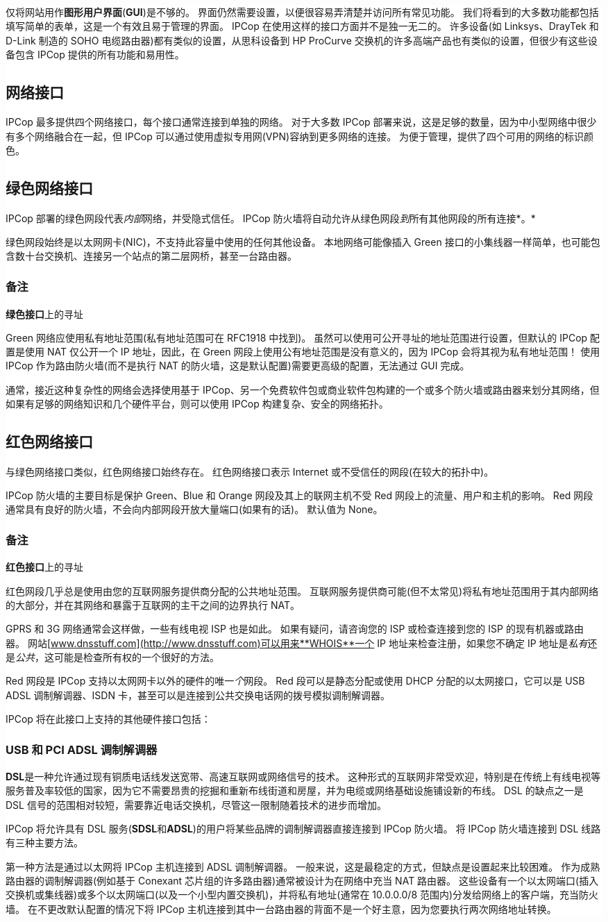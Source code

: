 仅将网站用作**图形用户界面**(**GUI**)是不够的。 界面仍然需要设置，以便很容易弄清楚并访问所有常见功能。 我们将看到的大多数功能都包括填写简单的表单，这是一个有效且易于管理的界面。 IPCop 在使用这样的接口方面并不是独一无二的。 许多设备(如 Linksys、DrayTek 和 D-Link 制造的 SOHO 电缆路由器)都有类似的设置，从思科设备到 HP ProCurve 交换机的许多高端产品也有类似的设置，但很少有这些设备包含 IPCop 提供的所有功能和易用性。

## 网络接口

IPCop 最多提供四个网络接口，每个接口通常连接到单独的网络。 对于大多数 IPCop 部署来说，这是足够的数量，因为中小型网络中很少有多个网络融合在一起，但 IPCop 可以通过使用虚拟专用网(VPN)容纳到更多网络的连接。 为便于管理，提供了四个可用的网络的标识颜色。

## 绿色网络接口

IPCop 部署的绿色网段代表*内部*网络，并受隐式信任。 IPCop 防火墙将自动允许从绿色网段*到*所有其他网段的所有连接*。*

绿色网段始终是以太网网卡(NIC)，不支持此容量中使用的任何其他设备。 本地网络可能像插入 Green 接口的小集线器一样简单，也可能包含数十台交换机、连接另一个站点的第二层网桥，甚至一台路由器。

### 备注

**绿色接口**上的寻址

Green 网络应使用私有地址范围(私有地址范围可在 RFC1918 中找到)。 虽然可以使用可公开寻址的地址范围进行设置，但默认的 IPCop 配置是使用 NAT 仅公开一个 IP 地址，因此，在 Green 网段上使用公有地址范围是没有意义的，因为 IPCop 会将其视为私有地址范围！ 使用 IPCop 作为路由防火墙(而不是执行 NAT 的防火墙，这是默认配置)需要更高级的配置，无法通过 GUI 完成。

通常，接近这种复杂性的网络会选择使用基于 IPCop、另一个免费软件包或商业软件包构建的一个或多个防火墙或路由器来划分其网络，但如果有足够的网络知识和几个硬件平台，则可以使用 IPCop 构建复杂、安全的网络拓扑。

## 红色网络接口

与绿色网络接口类似，红色网络接口始终存在。 红色网络接口表示 Internet 或不受信任的网段(在较大的拓扑中)。

IPCop 防火墙的主要目标是保护 Green、Blue 和 Orange 网段及其上的联网主机不受 Red 网段上的流量、用户和主机的影响。 Red 网段通常具有良好的防火墙，不会向内部网段开放大量端口(如果有的话)。 默认值为 None。

### 备注

**红色接口**上的寻址

红色网段几乎总是使用由您的互联网服务提供商分配的公共地址范围。 互联网服务提供商可能(但不太常见)将私有地址范围用于其内部网络的大部分，并在其网络和暴露于互联网的主干之间的边界执行 NAT。

GPRS 和 3G 网络通常会这样做，一些有线电视 ISP 也是如此。 如果有疑问，请咨询您的 ISP 或检查连接到您的 ISP 的现有机器或路由器。 网站[www.dnsstuff.com](http://www.dnsstuff.com)可以用来**WHOIS**一个 IP 地址来检查注册，如果您不确定 IP 地址是*私有*还是*公共*，这可能是检查所有权的一个很好的方法。

Red 网段是 IPCop 支持以太网网卡以外的硬件的唯一*个*网段。 Red 段可以是静态分配或使用 DHCP 分配的以太网接口，它可以是 USB ADSL 调制解调器、ISDN 卡，甚至可以是连接到公共交换电话网的拨号模拟调制解调器。

IPCop 将在此接口上支持的其他硬件接口包括：

### USB 和 PCI ADSL 调制解调器

**DSL**是一种允许通过现有铜质电话线发送宽带、高速互联网或网络信号的技术。 这种形式的互联网非常受欢迎，特别是在传统上有线电视等服务普及率较低的国家，因为它不需要昂贵的挖掘和重新布线街道和房屋，并为电缆或网络基础设施铺设新的布线。 DSL 的缺点之一是 DSL 信号的范围相对较短，需要靠近电话交换机，尽管这一限制随着技术的进步而增加。

IPCop 将允许具有 DSL 服务(**SDSL**和**ADSL**)的用户将某些品牌的调制解调器直接连接到 IPCop 防火墙。 将 IPCop 防火墙连接到 DSL 线路有三种主要方法。

第一种方法是通过以太网将 IPCop 主机连接到 ADSL 调制解调器。 一般来说，这是最稳定的方式，但缺点是设置起来比较困难。 作为成熟路由器的调制解调器(例如基于 Conexant 芯片组的许多路由器)通常被设计为在网络中充当 NAT 路由器。 这些设备有一个以太网端口(插入交换机或集线器)或多个以太网端口(以及一个小型内置交换机)，并将私有地址(通常在 10.0.0.0/8 范围内)分发给网络上的客户端，充当防火墙。 在不更改默认配置的情况下将 IPCop 主机连接到其中一台路由器的背面不是一个好主意，因为您要执行两次网络地址转换。
